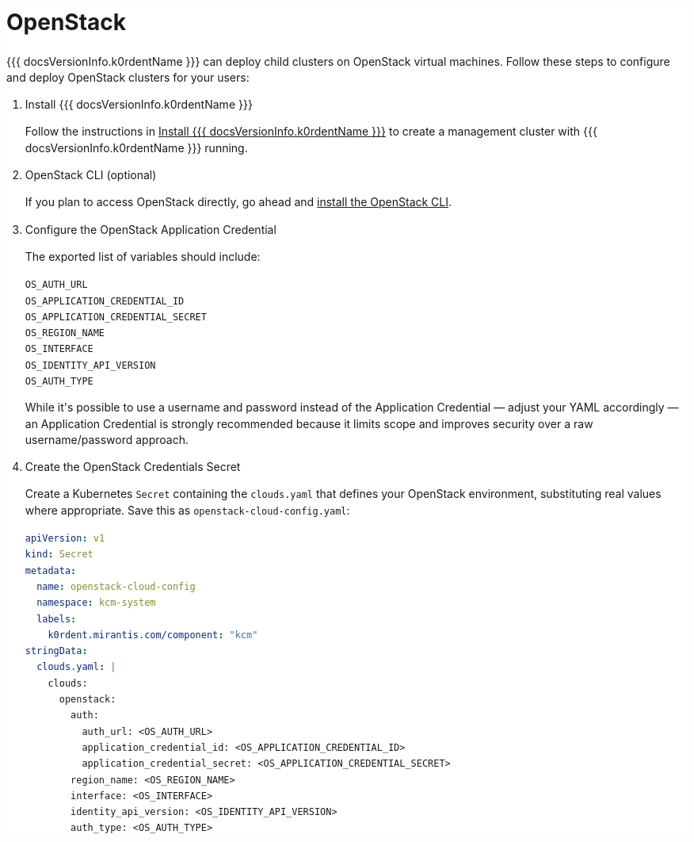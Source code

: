 # OpenStack

{{{ docsVersionInfo.k0rdentName }}} can deploy child clusters on OpenStack virtual machines. Follow these steps to configure and deploy OpenStack clusters for your users:

1. Install {{{ docsVersionInfo.k0rdentName }}}

    Follow the instructions in [Install {{{ docsVersionInfo.k0rdentName }}}](../install-k0rdent.md) to create a management cluster with {{{ docsVersionInfo.k0rdentName }}} running.

2. OpenStack CLI (optional)

    If you plan to access OpenStack directly, go ahead and 
    [install the OpenStack CLI](https://docs.openstack.org/newton/user-guide/common/cli-install-openstack-command-line-clients.html).

3. Configure the OpenStack Application Credential

    The exported list of variables should include:

    ```shell
    OS_AUTH_URL
    OS_APPLICATION_CREDENTIAL_ID
    OS_APPLICATION_CREDENTIAL_SECRET
    OS_REGION_NAME
    OS_INTERFACE
    OS_IDENTITY_API_VERSION
    OS_AUTH_TYPE
    ```

    While it's possible to use a username and password instead of the Application Credential &mdash; adjust your YAML accordingly &mdash; an Application Credential is strongly recommended because it limits scope and improves security over a raw username/password approach.

4. Create the OpenStack Credentials Secret

    Create a Kubernetes `Secret` containing the `clouds.yaml` that defines your OpenStack environment, substituting real values
    where appropriate. Save this as `openstack-cloud-config.yaml`:

    ```yaml
    apiVersion: v1
    kind: Secret
    metadata:
      name: openstack-cloud-config
      namespace: kcm-system
      labels:
        k0rdent.mirantis.com/component: "kcm"
    stringData:
      clouds.yaml: |
        clouds:
          openstack:
            auth:
              auth_url: <OS_AUTH_URL>
              application_credential_id: <OS_APPLICATION_CREDENTIAL_ID>
              application_credential_secret: <OS_APPLICATION_CREDENTIAL_SECRET>
            region_name: <OS_REGION_NAME>
            interface: <OS_INTERFACE>
            identity_api_version: <OS_IDENTITY_API_VERSION>
            auth_type: <OS_AUTH_TYPE>
    ```
